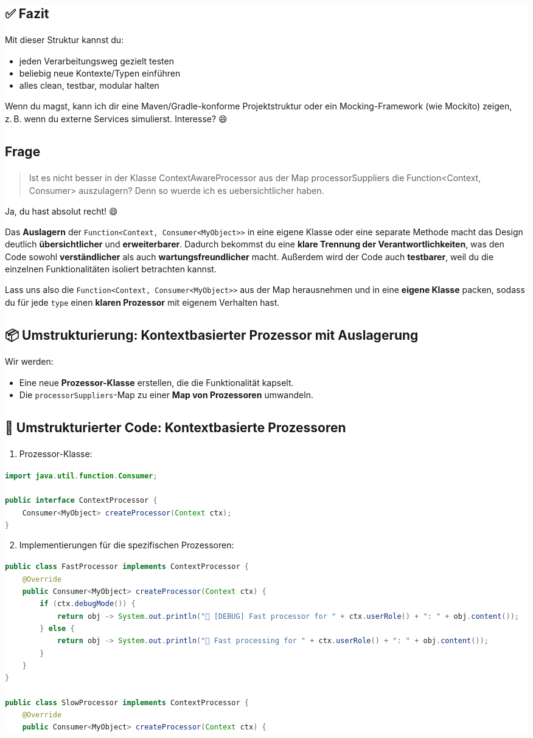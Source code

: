 ## ✅ Fazit

Mit dieser Struktur kannst du:
- jeden Verarbeitungsweg gezielt testen
- beliebig neue Kontexte/Typen einführen
- alles clean, testbar, modular halten

Wenn du magst, kann ich dir eine Maven/Gradle-konforme Projektstruktur oder ein Mocking-Framework (wie Mockito) zeigen, z. B. wenn du externe Services simulierst. Interesse? 😄

## Frage

> Ist es nicht besser in der Klasse ContextAwareProcessor aus der Map
> processorSuppliers die Function<Context, Consumer<MyObject>> auszulagern?
> Denn so wuerde ich es uebersichtlicher haben.

Ja, du hast absolut recht! 😄

Das **Auslagern** der `Function<Context, Consumer<MyObject>>` in eine eigene
Klasse oder eine separate Methode macht das Design deutlich **übersichtlicher**
und **erweiterbarer**. Dadurch bekommst du eine **klare Trennung der
Verantwortlichkeiten**, was den Code sowohl **verständlicher** als auch
**wartungsfreundlicher** macht. Außerdem wird der Code auch **testbarer**, weil
du die einzelnen Funktionalitäten isoliert betrachten kannst.

Lass uns also die `Function<Context, Consumer<MyObject>>` aus der Map
herausnehmen und in eine **eigene Klasse** packen, sodass du für jede `type`
einen **klaren Prozessor** mit eigenem Verhalten hast.

## 📦 Umstrukturierung: Kontextbasierter Prozessor mit Auslagerung

Wir werden:
- Eine neue **Prozessor-Klasse** erstellen, die die Funktionalität kapselt.
- Die `processorSuppliers`-Map zu einer **Map von Prozessoren** umwandeln.

## 🧪 Umstrukturierter Code: Kontextbasierte Prozessoren

1. Prozessor-Klasse:
```java
import java.util.function.Consumer;

public interface ContextProcessor {
    Consumer<MyObject> createProcessor(Context ctx);
}
```

2. Implementierungen für die spezifischen Prozessoren:
```java
public class FastProcessor implements ContextProcessor {
    @Override
    public Consumer<MyObject> createProcessor(Context ctx) {
        if (ctx.debugMode()) {
            return obj -> System.out.println("🐞 [DEBUG] Fast processor for " + ctx.userRole() + ": " + obj.content());
        } else {
            return obj -> System.out.println("🚀 Fast processing for " + ctx.userRole() + ": " + obj.content());
        }
    }
}

public class SlowProcessor implements ContextProcessor {
    @Override
    public Consumer<MyObject> createProcessor(Context ctx) {
```